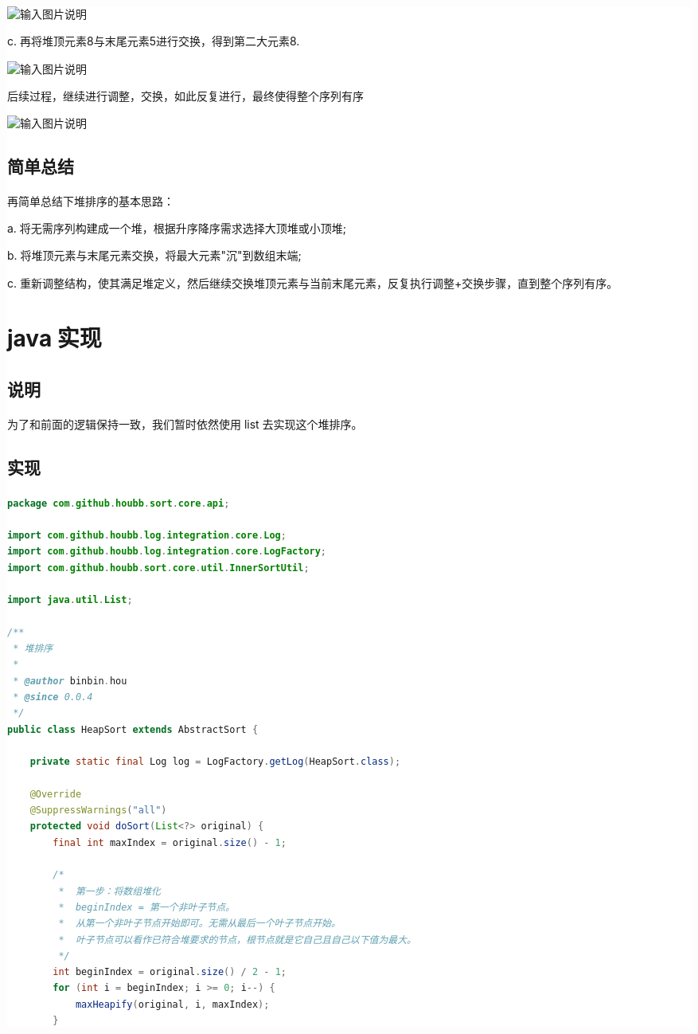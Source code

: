 ![输入图片说明](https://images.gitee.com/uploads/images/2020/1115/214533_df83e74f_508704.png "屏幕截图.png")

c. 再将堆顶元素8与末尾元素5进行交换，得到第二大元素8.

![输入图片说明](https://images.gitee.com/uploads/images/2020/1115/214610_5301fe8e_508704.png "屏幕截图.png")

后续过程，继续进行调整，交换，如此反复进行，最终使得整个序列有序

![输入图片说明](https://images.gitee.com/uploads/images/2020/1115/214631_d864a55c_508704.png "屏幕截图.png")

## 简单总结

再简单总结下堆排序的基本思路：

a. 将无需序列构建成一个堆，根据升序降序需求选择大顶堆或小顶堆;

b. 将堆顶元素与末尾元素交换，将最大元素"沉"到数组末端;

c. 重新调整结构，使其满足堆定义，然后继续交换堆顶元素与当前末尾元素，反复执行调整+交换步骤，直到整个序列有序。

# java 实现

## 说明 

为了和前面的逻辑保持一致，我们暂时依然使用 list 去实现这个堆排序。

## 实现

```java
package com.github.houbb.sort.core.api;

import com.github.houbb.log.integration.core.Log;
import com.github.houbb.log.integration.core.LogFactory;
import com.github.houbb.sort.core.util.InnerSortUtil;

import java.util.List;

/**
 * 堆排序
 *
 * @author binbin.hou
 * @since 0.0.4
 */
public class HeapSort extends AbstractSort {

    private static final Log log = LogFactory.getLog(HeapSort.class);

    @Override
    @SuppressWarnings("all")
    protected void doSort(List<?> original) {
        final int maxIndex = original.size() - 1;

        /*
         *  第一步：将数组堆化
         *  beginIndex = 第一个非叶子节点。
         *  从第一个非叶子节点开始即可。无需从最后一个叶子节点开始。
         *  叶子节点可以看作已符合堆要求的节点，根节点就是它自己且自己以下值为最大。
         */
        int beginIndex = original.size() / 2 - 1;
        for (int i = beginIndex; i >= 0; i--) {
            maxHeapify(original, i, maxIndex);
        }

```
